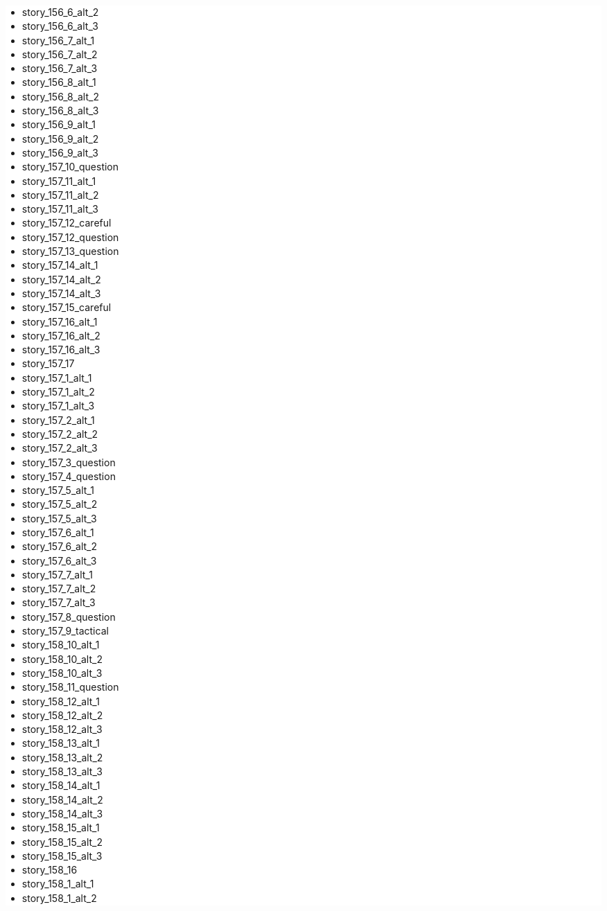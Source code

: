 - story_156_6_alt_2
- story_156_6_alt_3
- story_156_7_alt_1
- story_156_7_alt_2
- story_156_7_alt_3
- story_156_8_alt_1
- story_156_8_alt_2
- story_156_8_alt_3
- story_156_9_alt_1
- story_156_9_alt_2
- story_156_9_alt_3
- story_157_10_question
- story_157_11_alt_1
- story_157_11_alt_2
- story_157_11_alt_3
- story_157_12_careful
- story_157_12_question
- story_157_13_question
- story_157_14_alt_1
- story_157_14_alt_2
- story_157_14_alt_3
- story_157_15_careful
- story_157_16_alt_1
- story_157_16_alt_2
- story_157_16_alt_3
- story_157_17
- story_157_1_alt_1
- story_157_1_alt_2
- story_157_1_alt_3
- story_157_2_alt_1
- story_157_2_alt_2
- story_157_2_alt_3
- story_157_3_question
- story_157_4_question
- story_157_5_alt_1
- story_157_5_alt_2
- story_157_5_alt_3
- story_157_6_alt_1
- story_157_6_alt_2
- story_157_6_alt_3
- story_157_7_alt_1
- story_157_7_alt_2
- story_157_7_alt_3
- story_157_8_question
- story_157_9_tactical
- story_158_10_alt_1
- story_158_10_alt_2
- story_158_10_alt_3
- story_158_11_question
- story_158_12_alt_1
- story_158_12_alt_2
- story_158_12_alt_3
- story_158_13_alt_1
- story_158_13_alt_2
- story_158_13_alt_3
- story_158_14_alt_1
- story_158_14_alt_2
- story_158_14_alt_3
- story_158_15_alt_1
- story_158_15_alt_2
- story_158_15_alt_3
- story_158_16
- story_158_1_alt_1
- story_158_1_alt_2